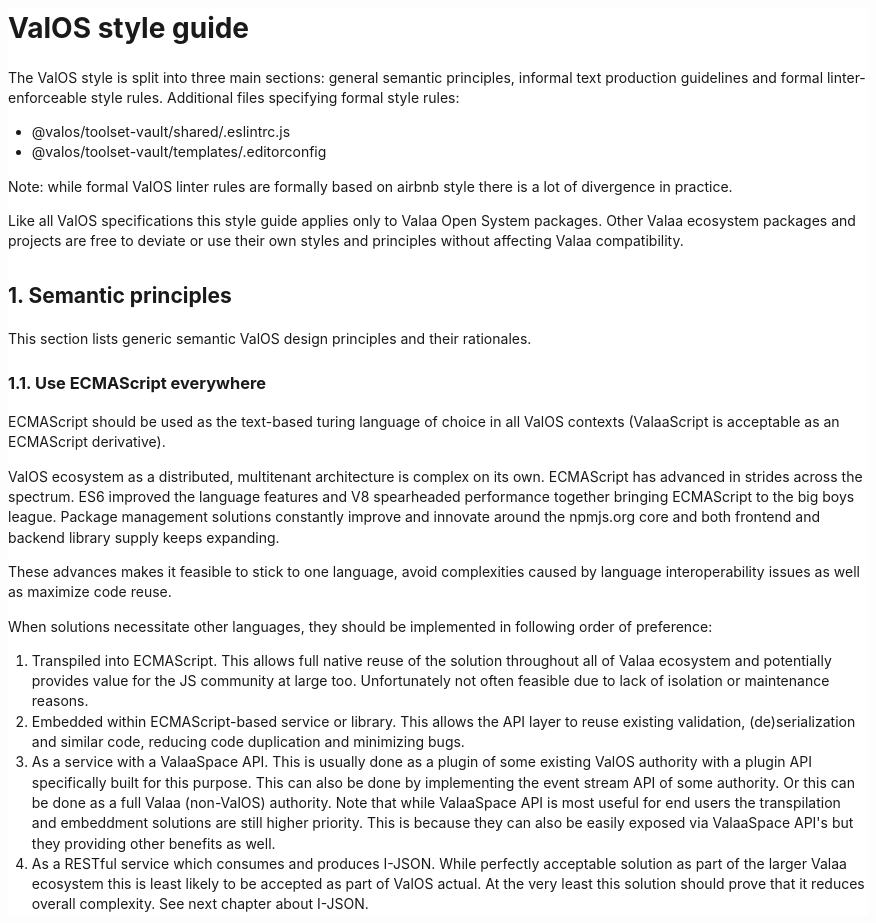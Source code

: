 
# ValOS style guide
[//]: # (don't edit auto-generated file - generated at @valos/vault root with)
[//]: # (vlm --markdown . require packages/toolset-vault/template.vdon/STYLE.vdon > STYLE.md)
The ValOS style is split into three main sections: general semantic
principles, informal text production guidelines and formal
linter-enforceable style rules.
Additional files specifying formal style rules:
- @valos/toolset-vault/shared/.eslintrc.js
- @valos/toolset-vault/templates/.editorconfig

Note: while formal ValOS linter rules are formally based on airbnb
style there is a lot of divergence in practice.

Like all ValOS specifications this style guide applies only to Valaa
Open System packages. Other Valaa ecosystem packages and projects are
free to deviate or use their own styles and principles without
affecting Valaa compatibility.

## 1. Semantic principles
This section lists generic semantic ValOS design principles and their
rationales.

### 1.1. Use ECMAScript everywhere
ECMAScript should be used as the text-based turing language of choice
in all ValOS contexts (ValaaScript is acceptable as an ECMAScript
derivative).

ValOS ecosystem as a distributed, multitenant architecture is complex
on its own. ECMAScript has advanced in strides across the spectrum. ES6
improved the language features and V8 spearheaded performance together
bringing ECMAScript to the big boys league. Package management
solutions constantly improve and innovate around the npmjs.org core and
both frontend and backend library supply keeps expanding.

These advances makes it feasible to stick to one language, avoid
complexities caused by language interoperability issues as well as
maximize code reuse.

When solutions necessitate other languages, they should be implemented
in following order of preference:
1. Transpiled into ECMAScript. This allows full native reuse of the
   solution throughout all of Valaa ecosystem and potentially provides
   value for the JS community at large too. Unfortunately not often
   feasible due to lack of isolation or maintenance reasons.
2. Embedded within ECMAScript-based service or library. This allows
   the API layer to reuse existing validation, (de)serialization and
   similar code, reducing code duplication and minimizing bugs.
3. As a service with a ValaaSpace API. This is usually done as a
   plugin of some existing ValOS authority with a plugin API
   specifically built for this purpose. This can also be done by
   implementing the event stream API of some authority. Or this can be
   done as a full Valaa (non-ValOS) authority. Note that while
   ValaaSpace API is most useful for end users the transpilation and
   embeddment solutions are still higher priority. This is because they
   can also be easily exposed via ValaaSpace API's but they providing
   other benefits as well.
4. As a RESTful service which consumes and produces I-JSON. While
   perfectly acceptable solution as part of the larger Valaa ecosystem
   this is least likely to be accepted as part of ValOS actual. At the
   very least this solution should prove that it reduces overall
   complexity. See next chapter about I-JSON.
